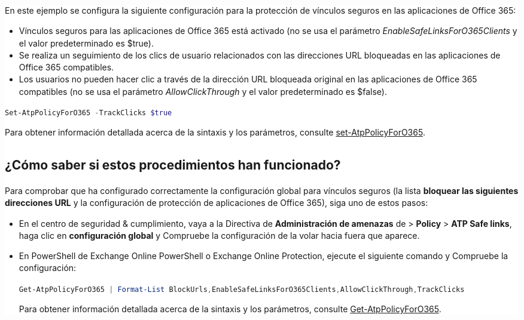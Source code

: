 En este ejemplo se configura la siguiente configuración para la protección de vínculos seguros en las aplicaciones de Office 365:

- Vínculos seguros para las aplicaciones de Office 365 está activado (no se usa el parámetro _EnableSafeLinksForO365Clients_ y el valor predeterminado es $true).
- Se realiza un seguimiento de los clics de usuario relacionados con las direcciones URL bloqueadas en las aplicaciones de Office 365 compatibles.
- Los usuarios no pueden hacer clic a través de la dirección URL bloqueada original en las aplicaciones de Office 365 compatibles (no se usa el parámetro _AllowClickThrough_ y el valor predeterminado es $false).

```powershell
Set-AtpPolicyForO365 -TrackClicks $true
```

Para obtener información detallada acerca de la sintaxis y los parámetros, consulte [set-AtpPolicyForO365](https://docs.microsoft.com/powershell/module/exchange/set-atppolicyforo365).

## <a name="how-do-you-know-these-procedures-worked"></a>¿Cómo saber si estos procedimientos han funcionado?

Para comprobar que ha configurado correctamente la configuración global para vínculos seguros (la lista **bloquear las siguientes direcciones URL** y la configuración de protección de aplicaciones de Office 365), siga uno de estos pasos:

- En el centro de seguridad & cumplimiento, vaya a la Directiva de **Administración de amenazas** de \> **Policy** \> **ATP Safe links**, haga clic en **configuración global** y Compruebe la configuración de la volar hacia fuera que aparece.

- En PowerShell de Exchange Online PowerShell o Exchange Online Protection, ejecute el siguiente comando y Compruebe la configuración:

  ```powershell
  Get-AtpPolicyForO365 | Format-List BlockUrls,EnableSafeLinksForO365Clients,AllowClickThrough,TrackClicks
  ```

  Para obtener información detallada acerca de la sintaxis y los parámetros, consulte [Get-AtpPolicyForO365](https://docs.microsoft.com/powershell/module/exchange/get-atppolicyforo365).
